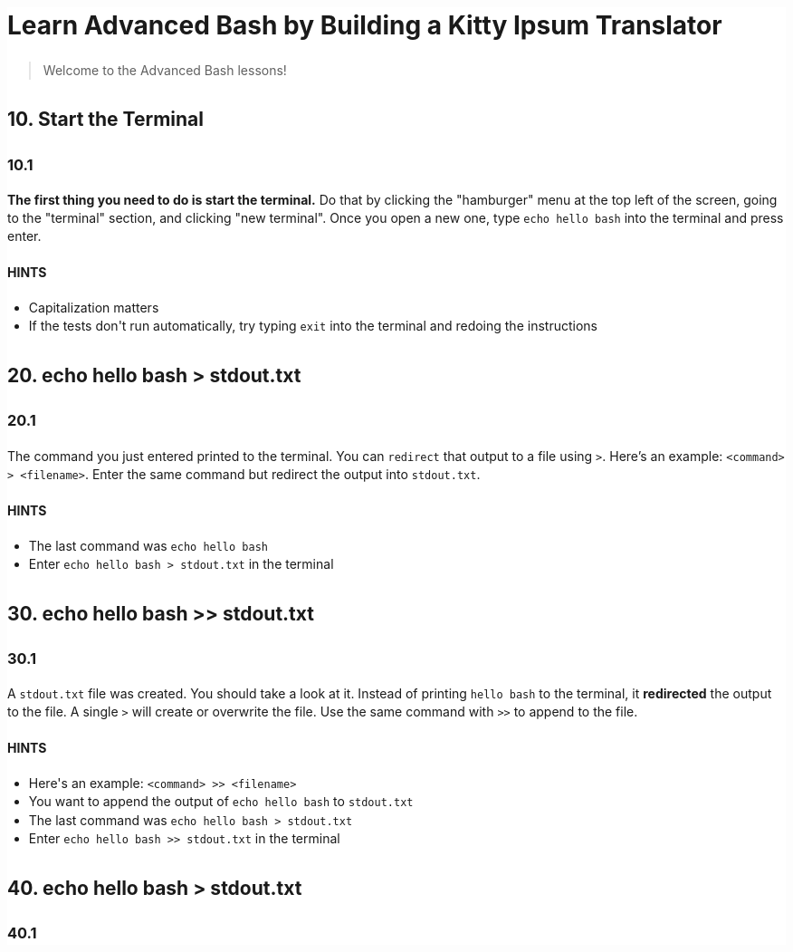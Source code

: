 # Learn Advanced Bash by Building a Kitty Ipsum Translator

> Welcome to the Advanced Bash lessons!

## 10. Start the Terminal

### 10.1

**The first thing you need to do is start the terminal.** Do that by clicking the "hamburger" menu at the top left of the screen, going to the "terminal" section, and clicking "new terminal". Once you open a new one, type `echo hello bash` into the terminal and press enter.

#### HINTS

- Capitalization matters
- If the tests don't run automatically, try typing `exit` into the terminal and redoing the instructions

## 20. echo hello bash > stdout.txt

### 20.1

The command you just entered printed to the terminal. You can `redirect` that output to a file using `>`. Here’s an example: `<command> > <filename>`. Enter the same command but redirect the output into `stdout.txt`.

#### HINTS

- The last command was `echo hello bash`
- Enter `echo hello bash > stdout.txt` in the terminal

## 30. echo hello bash >> stdout.txt

### 30.1

A `stdout.txt` file was created. You should take a look at it. Instead of printing `hello bash` to the terminal, it **redirected** the output to the file. A single `>` will create or overwrite the file. Use the same command with `>>` to append to the file.

#### HINTS

- Here's an example: `<command> >> <filename>`
- You want to append the output of `echo hello bash` to `stdout.txt`
- The last command was `echo hello bash > stdout.txt`
- Enter `echo hello bash >> stdout.txt` in the terminal

## 40. echo hello bash > stdout.txt

### 40.1
